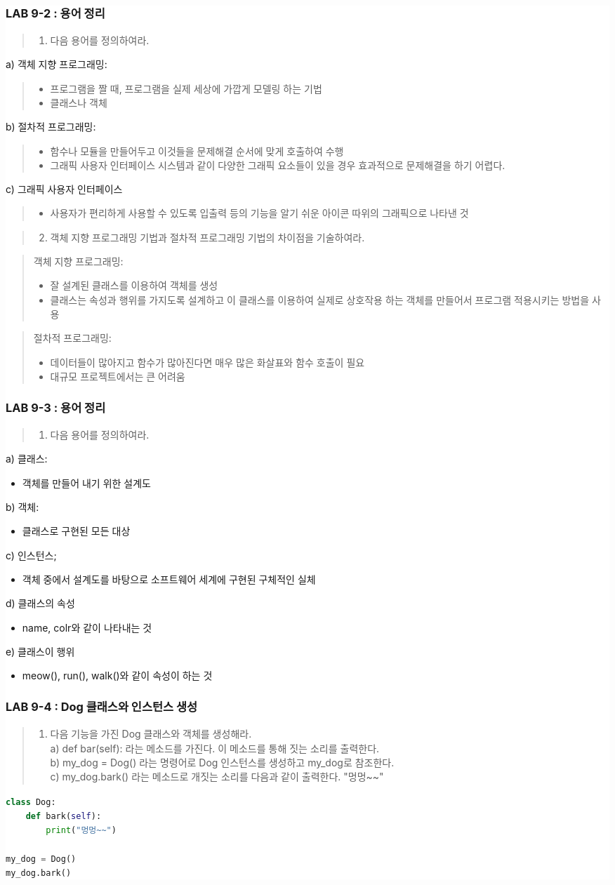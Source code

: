 
### LAB 9-2 : 용어 정리

> 1. 다음 용어를 정의하여라.

a) 객체 지향 프로그래밍:   
> - 프로그램을 짤 때, 프로그램을 실제 세상에 가깝게 모델링 하는 기법   
> - 클래스나 객체

b) 절차적 프로그래밍:   
> - 함수나 모듈을 만들어두고 이것들을 문제해결 순서에 맞게 호출하여 수행   
> - 그래픽 사용자 인터페이스 시스템과 같이 다양한 그래픽 요소들이 있을 경우 효과적으로 문제해결을 하기 어렵다.

c) 그래픽 사용자 인터페이스   
> - 사용자가 편리하게 사용할 수 있도록 입출력 등의 기능을 알기 쉬운 아이콘 따위의 그래픽으로 나타낸 것

> 2. 객체 지향 프로그래밍 기법과 절차적 프로그래밍 기법의 차이점을 기술하여라. 

>   객체 지향 프로그래밍:   
> - 잘 설계된 클래스를 이용하여 객체를 생성
> - 클래스는 속성과 행위를 가지도록 설계하고 이 클래스를 이용하여 실제로 상호작용       하는 객체를 만들어서 프로그램 적용시키는 방법을 사용   

>   절차적 프로그래밍:
> - 데이터들이 많아지고 함수가 많아진다면 매우 많은 화살표와 함수 호출이 필요   
> - 대규모 프로젝트에서는 큰 어려움

### LAB 9-3 : 용어 정리

> 1. 다음 용어를 정의하여라.

a) 클래스:   
- 객체를 만들어 내기 위한 설계도   

b) 객체:   
- 클래스로 구현된 모든 대상   

c) 인스턴스;   
- 객체 중에서 설계도를 바탕으로 소프트웨어 세계에 구현된 구체적인 실체   

d) 클래스의 속성   
- name, colr와 같이 나타내는 것   

e) 클래스이 행위   
- meow(), run(), walk()와 같이 속성이 하는 것

### LAB 9-4 : Dog 클래스와 인스턴스 생성

 > 1. 다음 기능을 가진 Dog 클래스와 객체를 생성해라.   
a) def bar(self): 라는 메소드를 가진다. 이 메소드를 통해 짓는 소리를 출력한다.   
b) my_dog = Dog() 라는 명령어로 Dog 인스턴스를 생성하고 my_dog로 참조한다.   
c) my_dog.bark() 라는 메소드로 개짓는 소리를 다음과 같이 출력한다. "멍멍~~"


```python
class Dog:
    def bark(self):
        print("멍멍~~")

my_dog = Dog()
my_dog.bark()
```
